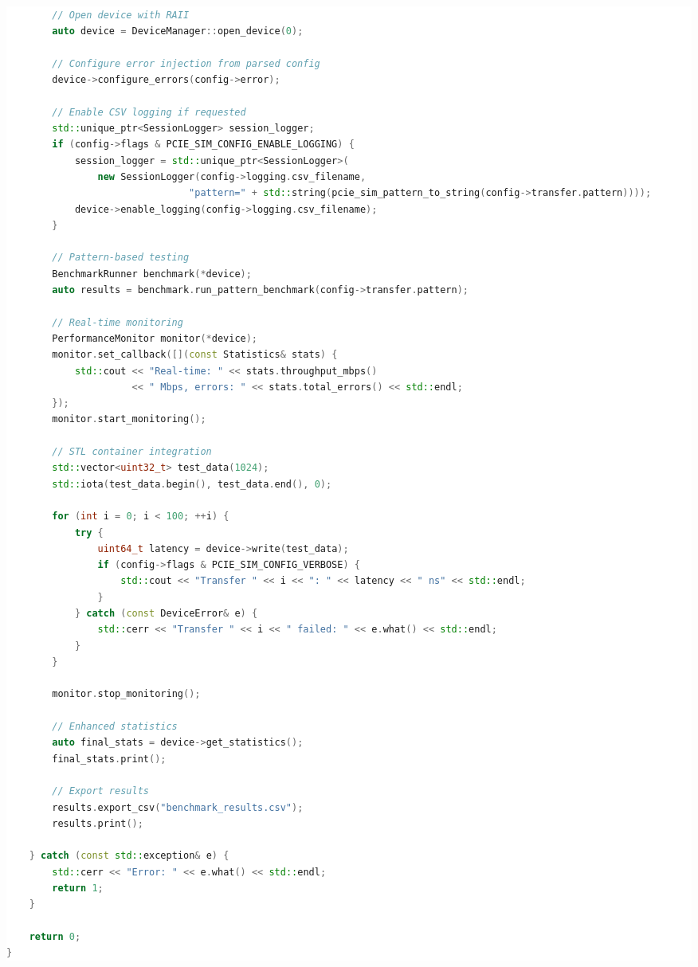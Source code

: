 ```cpp
        // Open device with RAII
        auto device = DeviceManager::open_device(0);

        // Configure error injection from parsed config
        device->configure_errors(config->error);

        // Enable CSV logging if requested
        std::unique_ptr<SessionLogger> session_logger;
        if (config->flags & PCIE_SIM_CONFIG_ENABLE_LOGGING) {
            session_logger = std::unique_ptr<SessionLogger>(
                new SessionLogger(config->logging.csv_filename,
                                "pattern=" + std::string(pcie_sim_pattern_to_string(config->transfer.pattern))));
            device->enable_logging(config->logging.csv_filename);
        }

        // Pattern-based testing
        BenchmarkRunner benchmark(*device);
        auto results = benchmark.run_pattern_benchmark(config->transfer.pattern);

        // Real-time monitoring
        PerformanceMonitor monitor(*device);
        monitor.set_callback([](const Statistics& stats) {
            std::cout << "Real-time: " << stats.throughput_mbps()
                      << " Mbps, errors: " << stats.total_errors() << std::endl;
        });
        monitor.start_monitoring();

        // STL container integration
        std::vector<uint32_t> test_data(1024);
        std::iota(test_data.begin(), test_data.end(), 0);

        for (int i = 0; i < 100; ++i) {
            try {
                uint64_t latency = device->write(test_data);
                if (config->flags & PCIE_SIM_CONFIG_VERBOSE) {
                    std::cout << "Transfer " << i << ": " << latency << " ns" << std::endl;
                }
            } catch (const DeviceError& e) {
                std::cerr << "Transfer " << i << " failed: " << e.what() << std::endl;
            }
        }

        monitor.stop_monitoring();

        // Enhanced statistics
        auto final_stats = device->get_statistics();
        final_stats.print();

        // Export results
        results.export_csv("benchmark_results.csv");
        results.print();

    } catch (const std::exception& e) {
        std::cerr << "Error: " << e.what() << std::endl;
        return 1;
    }

    return 0;
}
```
